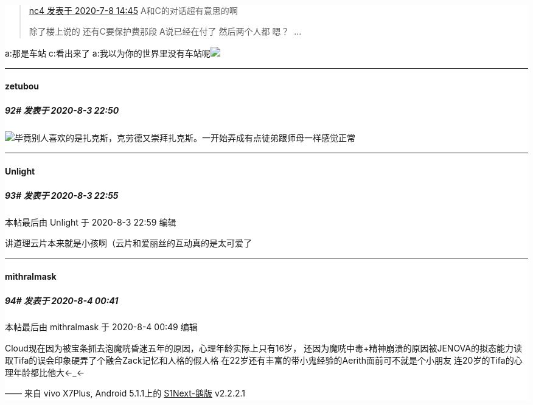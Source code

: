 <blockquote><a href="httphttps://bbs.saraba1st.com/2b/forum.php?mod=redirect&amp;goto=findpost&amp;pid=48116712&amp;ptid=1946270" target="_blank">nc4 发表于 2020-7-8 14:45</a>
A和C的对话超有意思的啊


除了楼上说的 还有C要保护费那段 A说已经在付了 然后两个人都 嗯？  ...</blockquote>
a:那是车站
c:看出来了
a:我以为你的世界里没有车站呢<img src="https://static.saraba1st.com/image/smiley/face2017/044.png" referrerpolicy="no-referrer">







*****

####  zetubou  
##### 92#       发表于 2020-8-3 22:50



<img src="https://static.saraba1st.com/image/smiley/face2017/067.png" referrerpolicy="no-referrer">毕竟别人喜欢的是扎克斯，克劳德又崇拜扎克斯。一开始弄成有点徒弟跟师母一样感觉正常







*****

####  Unlight  
##### 93#       发表于 2020-8-3 22:55



 本帖最后由 Unlight 于 2020-8-3 22:59 编辑 

讲道理云片本来就是小孩啊（云片和爱丽丝的互动真的是太可爱了







*****

####  mithralmask  
##### 94#       发表于 2020-8-4 00:41



 本帖最后由 mithralmask 于 2020-8-4 00:49 编辑 

Cloud现在因为被宝条抓去泡魔咣昏迷五年的原因，心理年龄实际上只有16岁，
还因为魔咣中毒+精神崩溃的原因被JENOVA的拟态能力读取Tifa的误会印象硬弄了个融合Zack记忆和人格的假人格
在22岁还有丰富的带小鬼经验的Aerith面前可不就是个小朋友
连20岁的Tifa的心理年龄都比他大←_←


—— 来自 vivo X7Plus, Android 5.1.1上的 [S1Next-鹅版](https://github.com/ykrank/S1-Next/releases) v2.2.2.1
